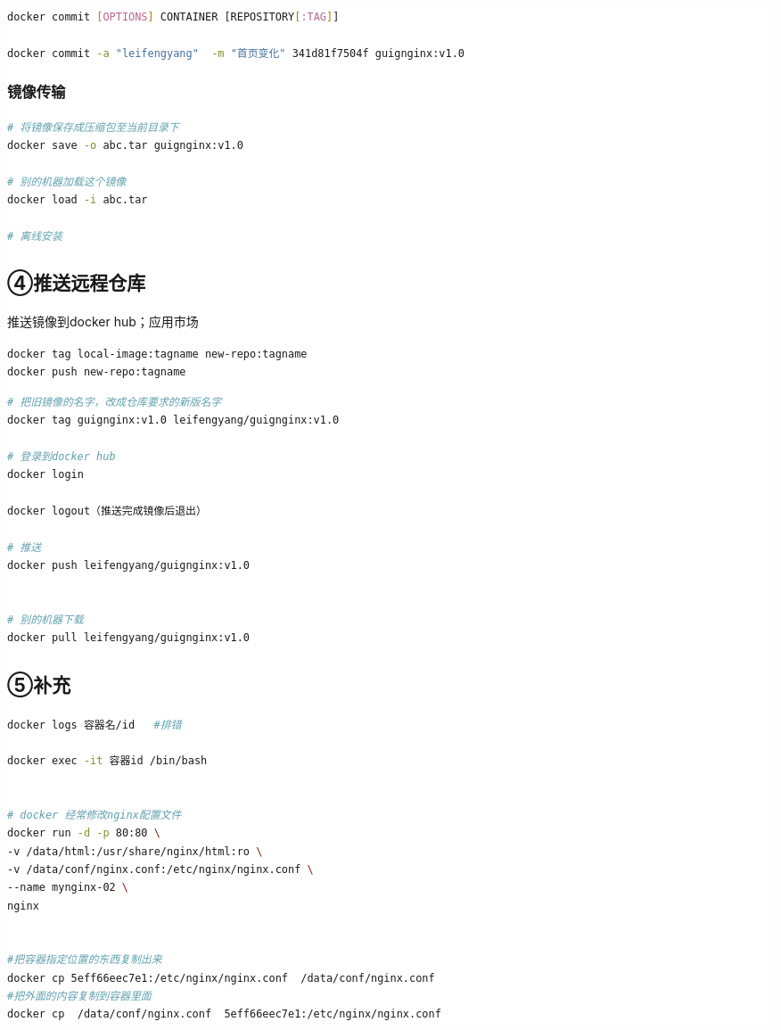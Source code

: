 ```bash
docker commit [OPTIONS] CONTAINER [REPOSITORY[:TAG]]

docker commit -a "leifengyang"  -m "首页变化" 341d81f7504f guignginx:v1.0
```

### 镜像传输

```bash
# 将镜像保存成压缩包至当前目录下
docker save -o abc.tar guignginx:v1.0

# 别的机器加载这个镜像
docker load -i abc.tar

# 离线安装
```

## ④推送远程仓库

推送镜像到docker hub；应用市场

```bash
docker tag local-image:tagname new-repo:tagname
docker push new-repo:tagname
```

```bash
# 把旧镜像的名字，改成仓库要求的新版名字
docker tag guignginx:v1.0 leifengyang/guignginx:v1.0

# 登录到docker hub
docker login       

docker logout（推送完成镜像后退出）

# 推送
docker push leifengyang/guignginx:v1.0


# 别的机器下载
docker pull leifengyang/guignginx:v1.0
```

## ⑤补充

```bash
docker logs 容器名/id   #排错

docker exec -it 容器id /bin/bash


# docker 经常修改nginx配置文件
docker run -d -p 80:80 \
-v /data/html:/usr/share/nginx/html:ro \
-v /data/conf/nginx.conf:/etc/nginx/nginx.conf \
--name mynginx-02 \
nginx


#把容器指定位置的东西复制出来 
docker cp 5eff66eec7e1:/etc/nginx/nginx.conf  /data/conf/nginx.conf
#把外面的内容复制到容器里面
docker cp  /data/conf/nginx.conf  5eff66eec7e1:/etc/nginx/nginx.conf
```
